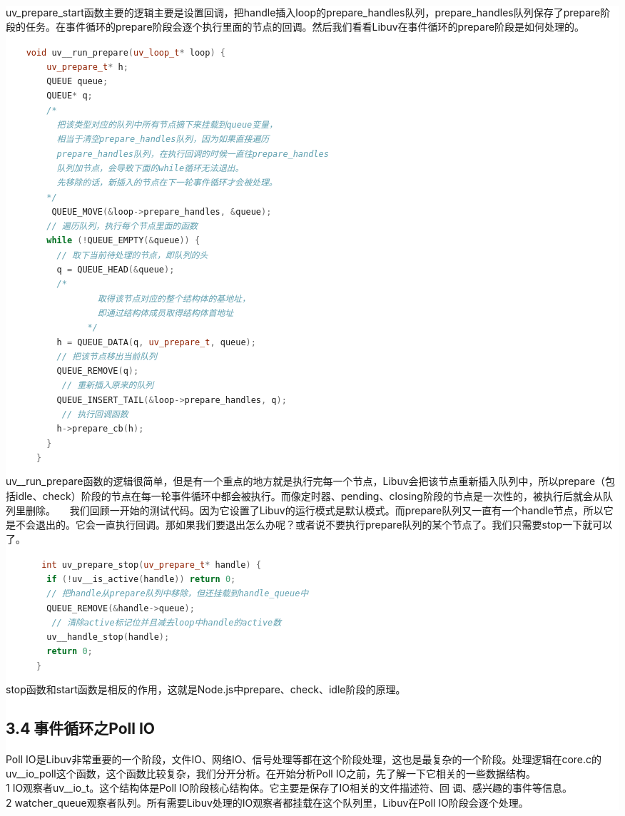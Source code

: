 uv_prepare_start函数主要的逻辑主要是设置回调，把handle插入loop的prepare_handles队列，prepare_handles队列保存了prepare阶段的任务。在事件循环的prepare阶段会逐个执行里面的节点的回调。然后我们看看Libuv在事件循环的prepare阶段是如何处理的。

```cpp
    void uv__run_prepare(uv_loop_t* loop) {           
        uv_prepare_t* h;               
        QUEUE queue;               
        QUEUE* q;  
        /* 
          把该类型对应的队列中所有节点摘下来挂载到queue变量， 
          相当于清空prepare_handles队列，因为如果直接遍历 
          prepare_handles队列，在执行回调的时候一直往prepare_handles 
          队列加节点，会导致下面的while循环无法退出。 
          先移除的话，新插入的节点在下一轮事件循环才会被处理。 
        */                              
         QUEUE_MOVE(&loop->prepare_handles, &queue);      
        // 遍历队列，执行每个节点里面的函数  
        while (!QUEUE_EMPTY(&queue)) {             
          // 取下当前待处理的节点，即队列的头  
          q = QUEUE_HEAD(&queue);        
          /* 
                  取得该节点对应的整个结构体的基地址， 
                  即通过结构体成员取得结构体首地址 
                */  
          h = QUEUE_DATA(q, uv_prepare_t, queue); 
          // 把该节点移出当前队列  
          QUEUE_REMOVE(q);          
           // 重新插入原来的队列  
          QUEUE_INSERT_TAIL(&loop->prepare_handles, q);
           // 执行回调函数  
          h->prepare_cb(h);           
        }                           
      }   
```

uv__run_prepare函数的逻辑很简单，但是有一个重点的地方就是执行完每一个节点，Libuv会把该节点重新插入队列中，所以prepare（包括idle、check）阶段的节点在每一轮事件循环中都会被执行。而像定时器、pending、closing阶段的节点是一次性的，被执行后就会从队列里删除。
&nbsp;&nbsp;&nbsp;&nbsp;我们回顾一开始的测试代码。因为它设置了Libuv的运行模式是默认模式。而prepare队列又一直有一个handle节点，所以它是不会退出的。它会一直执行回调。那如果我们要退出怎么办呢？或者说不要执行prepare队列的某个节点了。我们只需要stop一下就可以了。

```cpp
       int uv_prepare_stop(uv_prepare_t* handle) {
        if (!uv__is_active(handle)) return 0;
        // 把handle从prepare队列中移除，但还挂载到handle_queue中  
        QUEUE_REMOVE(&handle->queue);  
         // 清除active标记位并且减去loop中handle的active数  
        uv__handle_stop(handle);     
        return 0;                    
      }   
```

stop函数和start函数是相反的作用，这就是Node.js中prepare、check、idle阶段的原理。
## 3.4 事件循环之Poll IO
Poll IO是Libuv非常重要的一个阶段，文件IO、网络IO、信号处理等都在这个阶段处理，这也是最复杂的一个阶段。处理逻辑在core.c的uv__io_poll这个函数，这个函数比较复杂，我们分开分析。在开始分析Poll IO之前，先了解一下它相关的一些数据结构。</br>
1 IO观察者uv__io_t。这个结构体是Poll IO阶段核心结构体。它主要是保存了IO相关的文件描述符、回   调、感兴趣的事件等信息。</br>
2 watcher_queue观察者队列。所有需要Libuv处理的IO观察者都挂载在这个队列里，Libuv在Poll IO阶段会逐个处理。
